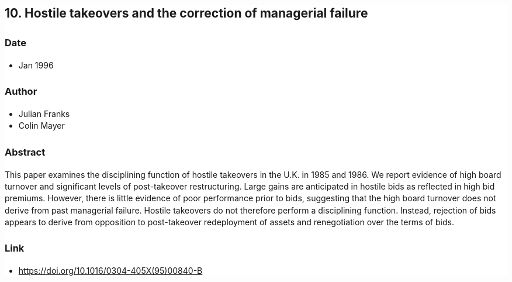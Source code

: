 ## 10. Hostile takeovers and the correction of managerial failure
### Date
- Jan 1996
### Author
- Julian Franks
- Colin Mayer
### Abstract
This paper examines the disciplining function of hostile takeovers in the U.K. in 1985 and 1986. We report evidence of high board turnover and significant levels of post-takeover restructuring. Large gains are anticipated in hostile bids as reflected in high bid premiums. However, there is little evidence of poor performance prior to bids, suggesting that the high board turnover does not derive from past managerial failure. Hostile takeovers do not therefore perform a disciplining function. Instead, rejection of bids appears to derive from opposition to post-takeover redeployment of assets and renegotiation over the terms of bids.
### Link
- https://doi.org/10.1016/0304-405X(95)00840-B

